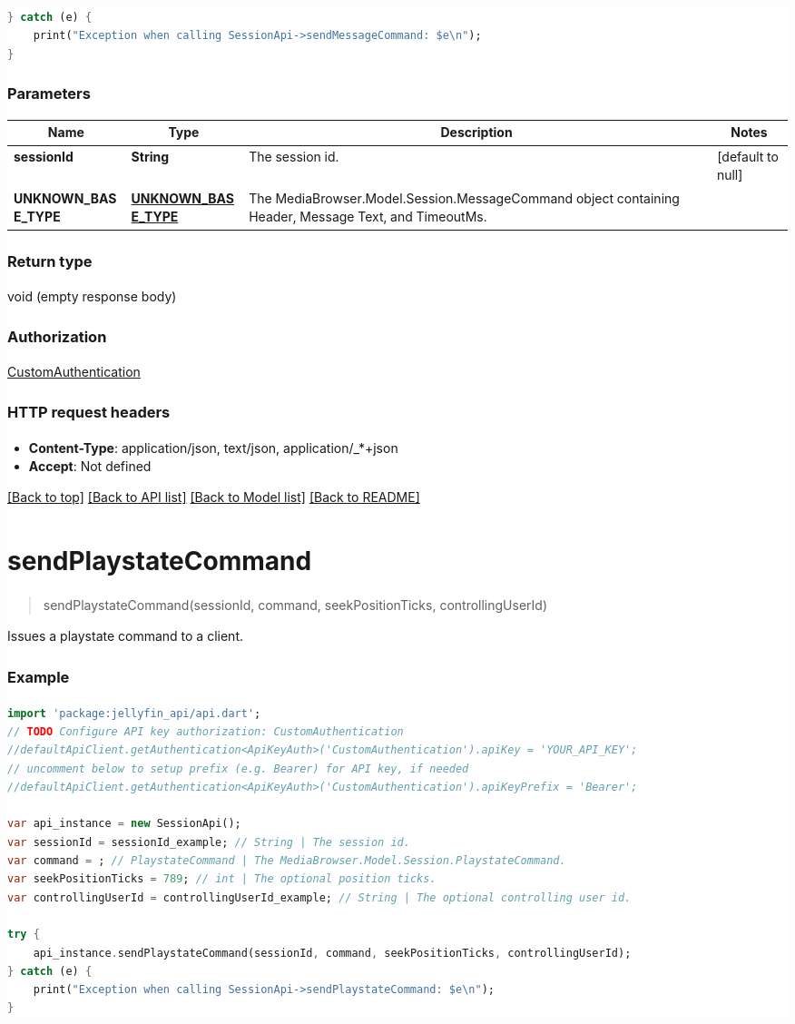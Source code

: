 ```dart
} catch (e) {
    print("Exception when calling SessionApi->sendMessageCommand: $e\n");
}
```

### Parameters

Name | Type | Description  | Notes
------------- | ------------- | ------------- | -------------
 **sessionId** | **String**| The session id. | [default to null]
 **UNKNOWN_BASE_TYPE** | [**UNKNOWN_BASE_TYPE**](UNKNOWN_BASE_TYPE.md)| The MediaBrowser.Model.Session.MessageCommand object containing Header, Message Text, and TimeoutMs. | 

### Return type

void (empty response body)

### Authorization

[CustomAuthentication](../README.md#CustomAuthentication)

### HTTP request headers

 - **Content-Type**: application/json, text/json, application/_*+json
 - **Accept**: Not defined

[[Back to top]](#) [[Back to API list]](../README.md#documentation-for-api-endpoints) [[Back to Model list]](../README.md#documentation-for-models) [[Back to README]](../README.md)

# **sendPlaystateCommand**
> sendPlaystateCommand(sessionId, command, seekPositionTicks, controllingUserId)

Issues a playstate command to a client.

### Example 
```dart
import 'package:jellyfin_api/api.dart';
// TODO Configure API key authorization: CustomAuthentication
//defaultApiClient.getAuthentication<ApiKeyAuth>('CustomAuthentication').apiKey = 'YOUR_API_KEY';
// uncomment below to setup prefix (e.g. Bearer) for API key, if needed
//defaultApiClient.getAuthentication<ApiKeyAuth>('CustomAuthentication').apiKeyPrefix = 'Bearer';

var api_instance = new SessionApi();
var sessionId = sessionId_example; // String | The session id.
var command = ; // PlaystateCommand | The MediaBrowser.Model.Session.PlaystateCommand.
var seekPositionTicks = 789; // int | The optional position ticks.
var controllingUserId = controllingUserId_example; // String | The optional controlling user id.

try { 
    api_instance.sendPlaystateCommand(sessionId, command, seekPositionTicks, controllingUserId);
} catch (e) {
    print("Exception when calling SessionApi->sendPlaystateCommand: $e\n");
}
```
